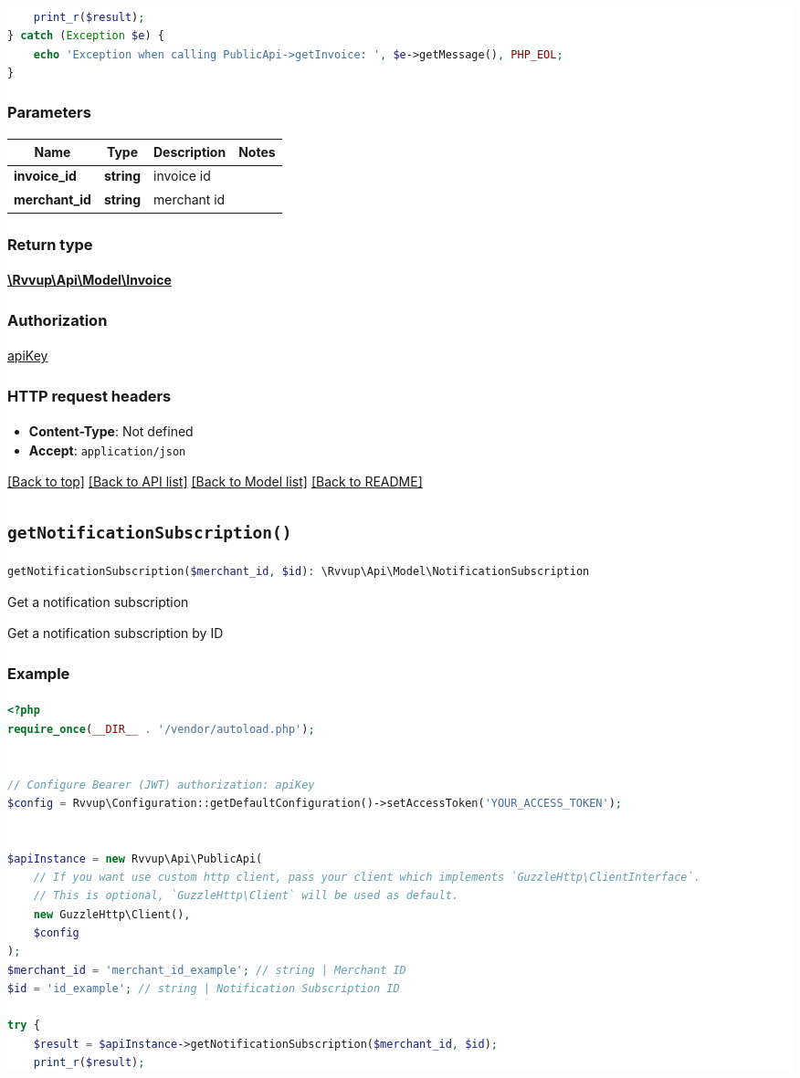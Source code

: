 ```php
    print_r($result);
} catch (Exception $e) {
    echo 'Exception when calling PublicApi->getInvoice: ', $e->getMessage(), PHP_EOL;
}
```

### Parameters

| Name | Type | Description  | Notes |
| ------------- | ------------- | ------------- | ------------- |
| **invoice_id** | **string**| invoice id | |
| **merchant_id** | **string**| merchant id | |

### Return type

[**\Rvvup\Api\Model\Invoice**](../Model/Invoice.md)

### Authorization

[apiKey](../../README.md#apiKey)

### HTTP request headers

- **Content-Type**: Not defined
- **Accept**: `application/json`

[[Back to top]](#) [[Back to API list]](../../README.md#endpoints)
[[Back to Model list]](../../README.md#models)
[[Back to README]](../../README.md)

## `getNotificationSubscription()`

```php
getNotificationSubscription($merchant_id, $id): \Rvvup\Api\Model\NotificationSubscription
```

Get a notification subscription

Get a notification subscription by ID

### Example

```php
<?php
require_once(__DIR__ . '/vendor/autoload.php');


// Configure Bearer (JWT) authorization: apiKey
$config = Rvvup\Configuration::getDefaultConfiguration()->setAccessToken('YOUR_ACCESS_TOKEN');


$apiInstance = new Rvvup\Api\PublicApi(
    // If you want use custom http client, pass your client which implements `GuzzleHttp\ClientInterface`.
    // This is optional, `GuzzleHttp\Client` will be used as default.
    new GuzzleHttp\Client(),
    $config
);
$merchant_id = 'merchant_id_example'; // string | Merchant ID
$id = 'id_example'; // string | Notification Subscription ID

try {
    $result = $apiInstance->getNotificationSubscription($merchant_id, $id);
    print_r($result);
```